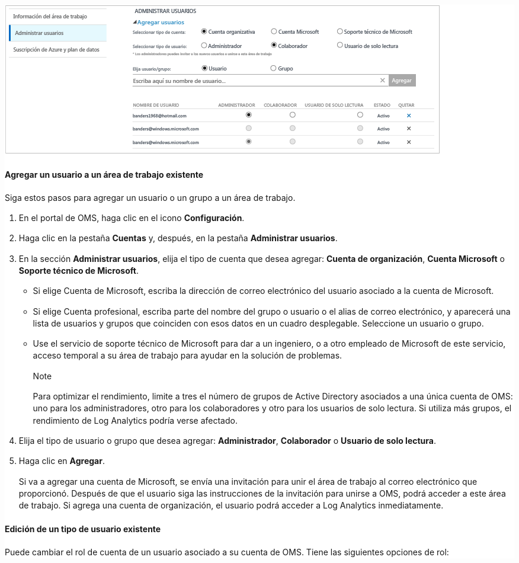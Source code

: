![administrar usuarios](./media/log-analytics-manage-access/setup-workspace-manage-users.png)


#### <a name="add-a-user-to-an-existing-workspace"></a>Agregar un usuario a un área de trabajo existente
Siga estos pasos para agregar un usuario o un grupo a un área de trabajo.

1. En el portal de OMS, haga clic en el icono **Configuración**.
2. Haga clic en la pestaña **Cuentas** y, después, en la pestaña **Administrar usuarios**.
3. En la sección **Administrar usuarios**, elija el tipo de cuenta que desea agregar: **Cuenta de organización**, **Cuenta Microsoft** o **Soporte técnico de Microsoft**.

   * Si elige Cuenta de Microsoft, escriba la dirección de correo electrónico del usuario asociado a la cuenta de Microsoft.
   * Si elige Cuenta profesional, escriba parte del nombre del grupo o usuario o el alias de correo electrónico, y aparecerá una lista de usuarios y grupos que coinciden con esos datos en un cuadro desplegable. Seleccione un usuario o grupo.
   * Use el servicio de soporte técnico de Microsoft para dar a un ingeniero, o a otro empleado de Microsoft de este servicio, acceso temporal a su área de trabajo para ayudar en la solución de problemas.

     > [!NOTE]
     > Para optimizar el rendimiento, limite a tres el número de grupos de Active Directory asociados a una única cuenta de OMS: uno para los administradores, otro para los colaboradores y otro para los usuarios de solo lectura. Si utiliza más grupos, el rendimiento de Log Analytics podría verse afectado.
     >
     >
4. Elija el tipo de usuario o grupo que desea agregar: **Administrador**, **Colaborador** o **Usuario de solo lectura**.  
5. Haga clic en **Agregar**.

   Si va a agregar una cuenta de Microsoft, se envía una invitación para unir el área de trabajo al correo electrónico que proporcionó. Después de que el usuario siga las instrucciones de la invitación para unirse a OMS, podrá acceder a este área de trabajo.
   Si agrega una cuenta de organización, el usuario podrá acceder a Log Analytics inmediatamente.  

#### <a name="edit-an-existing-user-type"></a>Edición de un tipo de usuario existente
Puede cambiar el rol de cuenta de un usuario asociado a su cuenta de OMS. Tiene las siguientes opciones de rol:

